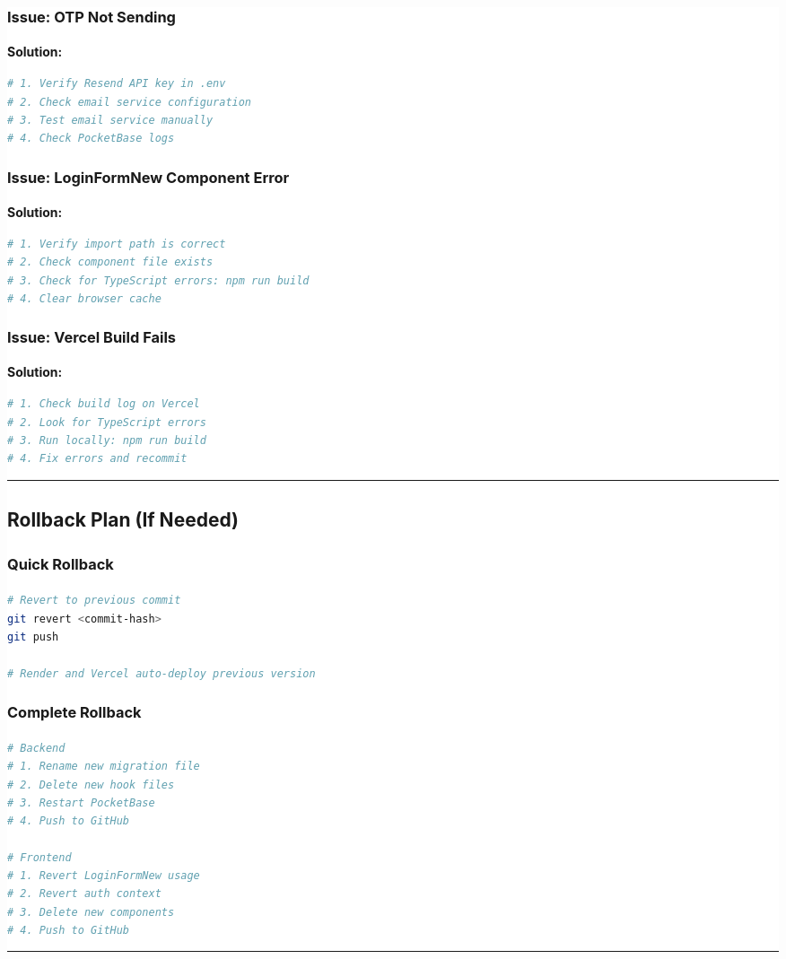 ### Issue: OTP Not Sending

**Solution:**

```bash
# 1. Verify Resend API key in .env
# 2. Check email service configuration
# 3. Test email service manually
# 4. Check PocketBase logs
```

### Issue: LoginFormNew Component Error

**Solution:**

```bash
# 1. Verify import path is correct
# 2. Check component file exists
# 3. Check for TypeScript errors: npm run build
# 4. Clear browser cache
```

### Issue: Vercel Build Fails

**Solution:**

```bash
# 1. Check build log on Vercel
# 2. Look for TypeScript errors
# 3. Run locally: npm run build
# 4. Fix errors and recommit
```

---

## Rollback Plan (If Needed)

### Quick Rollback

```bash
# Revert to previous commit
git revert <commit-hash>
git push

# Render and Vercel auto-deploy previous version
```

### Complete Rollback

```bash
# Backend
# 1. Rename new migration file
# 2. Delete new hook files
# 3. Restart PocketBase
# 4. Push to GitHub

# Frontend
# 1. Revert LoginFormNew usage
# 2. Revert auth context
# 3. Delete new components
# 4. Push to GitHub
```

---
